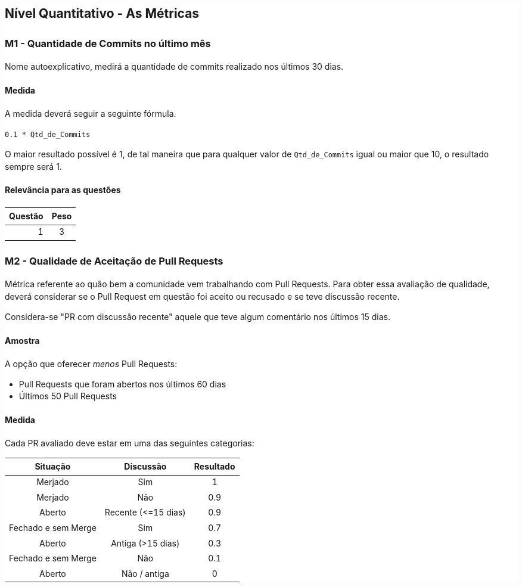 ## Nível Quantitativo - As Métricas

### M1 - Quantidade de Commits no último mês

Nome autoexplicativo, medirá a quantidade de commits realizado nos últimos 30 dias.

#### Medida

A medida deverá seguir a seguinte fórmula.

`0.1 * Qtd_de_Commits`

O maior resultado possível é 1, de tal maneira que para qualquer valor de `Qtd_de_Commits` igual ou maior que 10, o resultado sempre será 1.

#### Relevância para as questões

| Questão | Peso |
| ---:| :---:|
| 1 | 3 |

### M2 - Qualidade de Aceitação de Pull Requests

Métrica referente ao quão bem a comunidade vem trabalhando com Pull Requests. Para obter essa avaliação de qualidade, deverá considerar se o Pull Request em questão foi aceito ou recusado e se teve discussão recente.

Considera-se "PR com discussão recente" aquele que teve algum comentário nos últimos 15 dias.

#### Amostra

A opção que oferecer *menos* Pull Requests:

- Pull Requests que foram abertos nos últimos 60 dias
- Últimos 50 Pull Requests

#### Medida

Cada PR avaliado deve estar em uma das seguintes categorias:

| Situação | Discussão | Resultado |
| :------: | :-------: | :-------: |
| Merjado | Sim | 1 |
| Merjado | Não | 0.9 |
| Aberto | Recente (<=15 dias) | 0.9 |
| Fechado e sem Merge | Sim | 0.7 |
| Aberto | Antiga (>15 dias) | 0.3 |
| Fechado e sem Merge | Não | 0.1 |
| Aberto | Não / antiga | 0 |
